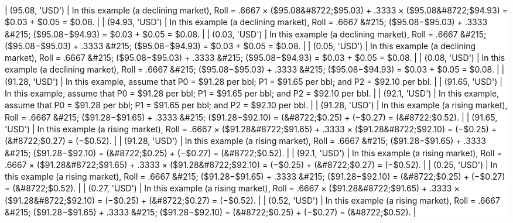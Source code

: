 | (95.08, 'USD')  | In this example (a declining market), Roll = .6667 &#215; ($95.08&#8722;$95.03) + .3333 &#215; ($95.08&#8722;$94.93) = $0.03 + $0.05 = $0.08.                                                                                                                                                                                                                           |
| (94.93, 'USD')  | In this example (a declining market), Roll = .6667 &#215; ($95.08&#8722;$95.03) + .3333 &#215; ($95.08&#8722;$94.93) = $0.03 + $0.05 = $0.08.                                                                                                                                                                                                                           |
| (0.03, 'USD')   | In this example (a declining market), Roll = .6667 &#215; ($95.08&#8722;$95.03) + .3333 &#215; ($95.08&#8722;$94.93) = $0.03 + $0.05 = $0.08.                                                                                                                                                                                                                           |
| (0.05, 'USD')   | In this example (a declining market), Roll = .6667 &#215; ($95.08&#8722;$95.03) + .3333 &#215; ($95.08&#8722;$94.93) = $0.03 + $0.05 = $0.08.                                                                                                                                                                                                                           |
| (0.08, 'USD')   | In this example (a declining market), Roll = .6667 &#215; ($95.08&#8722;$95.03) + .3333 &#215; ($95.08&#8722;$94.93) = $0.03 + $0.05 = $0.08.                                                                                                                                                                                                                           |
| (91.28, 'USD')  | In this example, assume that P0 = $91.28 per bbl; P1 = $91.65 per bbl; and P2 = $92.10 per bbl.                                                                                                                                                                                                                                                                         |
| (91.65, 'USD')  | In this example, assume that P0 = $91.28 per bbl; P1 = $91.65 per bbl; and P2 = $92.10 per bbl.                                                                                                                                                                                                                                                                         |
| (92.1, 'USD')   | In this example, assume that P0 = $91.28 per bbl; P1 = $91.65 per bbl; and P2 = $92.10 per bbl.                                                                                                                                                                                                                                                                         |
| (91.28, 'USD')  | In this example (a rising market), Roll = .6667 &#215; ($91.28&#8722;$91.65) + .3333 &#215; ($91.28&#8722;$92.10) = (&#8722;$0.25) + (&#8722;$0.27) = (&#8722;$0.52).                                                                                                                                                                                                   |
| (91.65, 'USD')  | In this example (a rising market), Roll = .6667 &#215; ($91.28&#8722;$91.65) + .3333 &#215; ($91.28&#8722;$92.10) = (&#8722;$0.25) + (&#8722;$0.27) = (&#8722;$0.52).                                                                                                                                                                                                   |
| (91.28, 'USD')  | In this example (a rising market), Roll = .6667 &#215; ($91.28&#8722;$91.65) + .3333 &#215; ($91.28&#8722;$92.10) = (&#8722;$0.25) + (&#8722;$0.27) = (&#8722;$0.52).                                                                                                                                                                                                   |
| (92.1, 'USD')   | In this example (a rising market), Roll = .6667 &#215; ($91.28&#8722;$91.65) + .3333 &#215; ($91.28&#8722;$92.10) = (&#8722;$0.25) + (&#8722;$0.27) = (&#8722;$0.52).                                                                                                                                                                                                   |
| (0.25, 'USD')   | In this example (a rising market), Roll = .6667 &#215; ($91.28&#8722;$91.65) + .3333 &#215; ($91.28&#8722;$92.10) = (&#8722;$0.25) + (&#8722;$0.27) = (&#8722;$0.52).                                                                                                                                                                                                   |
| (0.27, 'USD')   | In this example (a rising market), Roll = .6667 &#215; ($91.28&#8722;$91.65) + .3333 &#215; ($91.28&#8722;$92.10) = (&#8722;$0.25) + (&#8722;$0.27) = (&#8722;$0.52).                                                                                                                                                                                                   |
| (0.52, 'USD')   | In this example (a rising market), Roll = .6667 &#215; ($91.28&#8722;$91.65) + .3333 &#215; ($91.28&#8722;$92.10) = (&#8722;$0.25) + (&#8722;$0.27) = (&#8722;$0.52).                                                                                                                                                                                                   |